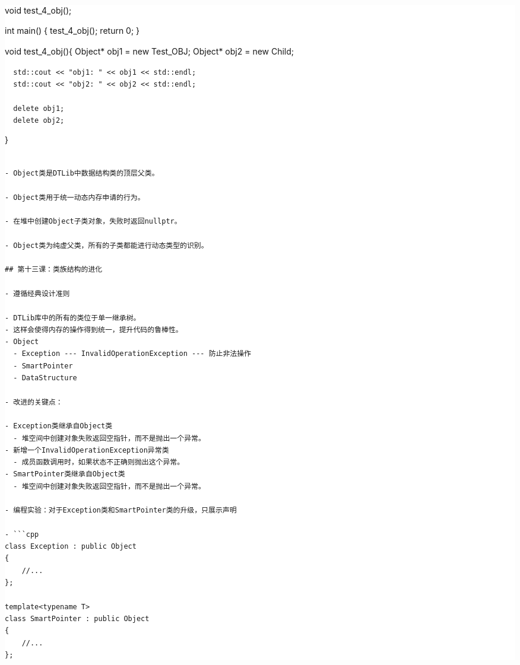   void test_4_obj();
  
  int main()
  {
      test_4_obj();
      return 0;
  }
  
  
  void test_4_obj(){
      Object* obj1 = new Test_OBJ;
      Object* obj2 = new Child;
  
      std::cout << "obj1: " << obj1 << std::endl;
      std::cout << "obj2: " << obj2 << std::endl;
  
      delete obj1;
      delete obj2;
  }
  ```

- Object类是DTLib中数据结构类的顶层父类。

- Object类用于统一动态内存申请的行为。

- 在堆中创建Object子类对象，失败时返回nullptr。

- Object类为纯虚父类，所有的子类都能进行动态类型的识别。

## 第十三课：类族结构的进化

- 遵循经典设计准则

  - DTLib库中的所有的类位于单一继承树。
  - 这样会使得内存的操作得到统一，提升代码的鲁棒性。
  - Object
    - Exception --- InvalidOperationException --- 防止非法操作
    - SmartPointer
    - DataStructure

- 改进的关键点：

  - Exception类继承自Object类
    - 堆空间中创建对象失败返回空指针，而不是抛出一个异常。
  - 新增一个InvalidOperationException异常类
    - 成员函数调用时，如果状态不正确则抛出这个异常。
  - SmartPointer类继承自Object类
    - 堆空间中创建对象失败返回空指针，而不是抛出一个异常。

- 编程实验：对于Exception类和SmartPointer类的升级，只展示声明

- ```cpp
  class Exception : public Object
  {
      //...
  };
  
  template<typename T>
  class SmartPointer : public Object
  {
      //...
  };
  ```
